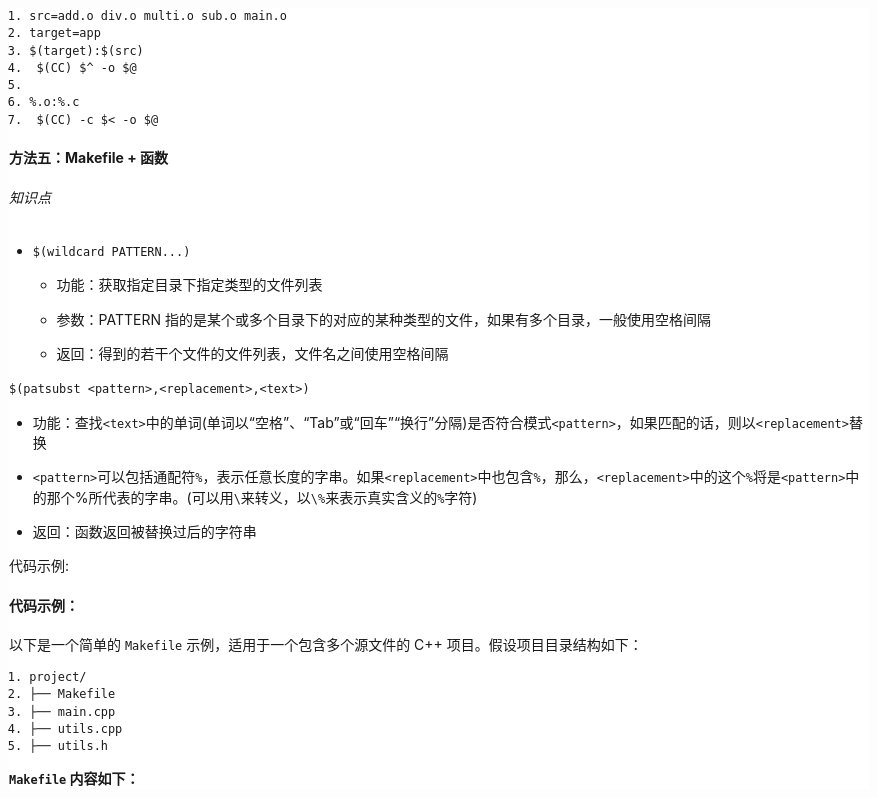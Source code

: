 <pre data-index="26" class="set-code-show" name="code"><code class="language-cpp hljs"><ol class="hljs-ln" style="width:100%"><li><div class="hljs-ln-numbers"><div class="hljs-ln-line hljs-ln-n" data-line-number="1"></div></div><div class="hljs-ln-code"><div class="hljs-ln-line">src=add.o div.o multi.o sub.o main.o</div></div></li><li><div class="hljs-ln-numbers"><div class="hljs-ln-line hljs-ln-n" data-line-number="2"></div></div><div class="hljs-ln-code"><div class="hljs-ln-line">target=app</div></div></li><li><div class="hljs-ln-numbers"><div class="hljs-ln-line hljs-ln-n" data-line-number="3"></div></div><div class="hljs-ln-code"><div class="hljs-ln-line">$(target):$(src)</div></div></li><li><div class="hljs-ln-numbers"><div class="hljs-ln-line hljs-ln-n" data-line-number="4"></div></div><div class="hljs-ln-code"><div class="hljs-ln-line">	$(CC) $^ -o $@</div></div></li><li><div class="hljs-ln-numbers"><div class="hljs-ln-line hljs-ln-n" data-line-number="5"></div></div><div class="hljs-ln-code"><div class="hljs-ln-line"> </div></div></li><li><div class="hljs-ln-numbers"><div class="hljs-ln-line hljs-ln-n" data-line-number="6"></div></div><div class="hljs-ln-code"><div class="hljs-ln-line">%.o:%.c</div></div></li><li><div class="hljs-ln-numbers"><div class="hljs-ln-line hljs-ln-n" data-line-number="7"></div></div><div class="hljs-ln-code"><div class="hljs-ln-line">	$(CC) -c $&lt; -o $@</div></div></li></ol></code><div class="hljs-button {2}" data-title="复制" onclick="hljs.copyCode(event)"></div></pre> 
<h4><a name="t16"></a>方法五：Makefile + 函数</h4> 
<h6>知识点</h6> 
<ul><li> <p><code>$(wildcard PATTERN...)</code></p> 
  <ul><li> <p>功能：获取指定目录下指定类型的文件列表</p> </li><li> <p>参数：PATTERN 指的是某个或多个目录下的对应的某种类型的文件，如果有多个目录，一般使用空格间隔</p> </li><li> <p>返回：得到的若干个文件的文件列表，文件名之间使用空格间隔</p> </li></ul></li></ul> 
<p><code>$(patsubst &lt;pattern&gt;,&lt;replacement&gt;,&lt;text&gt;)</code></p> 
<ul><li> <p>功能：查找<code>&lt;text&gt;</code>中的单词(单词以“空格”、“Tab”或“回车”“换行”分隔)是否符合模式<code>&lt;pattern&gt;</code>，如果匹配的话，则以<code>&lt;replacement&gt;</code>替换</p> </li><li> <p><code>&lt;pattern&gt;</code>可以包括通配符<code>%</code>，表示任意长度的字串。如果<code>&lt;replacement&gt;</code>中也包含<code>%</code>，那么，<code>&lt;replacement&gt;</code>中的这个<code>%</code>将是<code>&lt;pattern&gt;</code>中的那个%所代表的字串。(可以用<code>\</code>来转义，以<code>\%</code>来表示真实含义的<code>%</code>字符)</p> </li><li> <p>返回：函数返回被替换过后的字符串</p> </li></ul> 
<p>代码示例:</p> 
<h4><a name="t17"></a><strong>代码示例：</strong></h4> 
<p>以下是一个简单的 <code>Makefile</code> 示例，适用于一个包含多个源文件的 C++ 项目。假设项目目录结构如下：</p> 
<pre data-index="27" class="set-code-show" name="code"><code class="language-cpp hljs"><ol class="hljs-ln" style="width:100%"><li><div class="hljs-ln-numbers"><div class="hljs-ln-line hljs-ln-n" data-line-number="1"></div></div><div class="hljs-ln-code"><div class="hljs-ln-line">project/</div></div></li><li><div class="hljs-ln-numbers"><div class="hljs-ln-line hljs-ln-n" data-line-number="2"></div></div><div class="hljs-ln-code"><div class="hljs-ln-line">├── Makefile</div></div></li><li><div class="hljs-ln-numbers"><div class="hljs-ln-line hljs-ln-n" data-line-number="3"></div></div><div class="hljs-ln-code"><div class="hljs-ln-line">├── main.cpp</div></div></li><li><div class="hljs-ln-numbers"><div class="hljs-ln-line hljs-ln-n" data-line-number="4"></div></div><div class="hljs-ln-code"><div class="hljs-ln-line">├── utils.cpp</div></div></li><li><div class="hljs-ln-numbers"><div class="hljs-ln-line hljs-ln-n" data-line-number="5"></div></div><div class="hljs-ln-code"><div class="hljs-ln-line">├── utils.h</div></div></li></ol></code><div class="hljs-button {2}" data-title="复制" onclick="hljs.copyCode(event)"></div></pre> 
<p><strong><code>Makefile</code> 内容如下：</strong></p> 